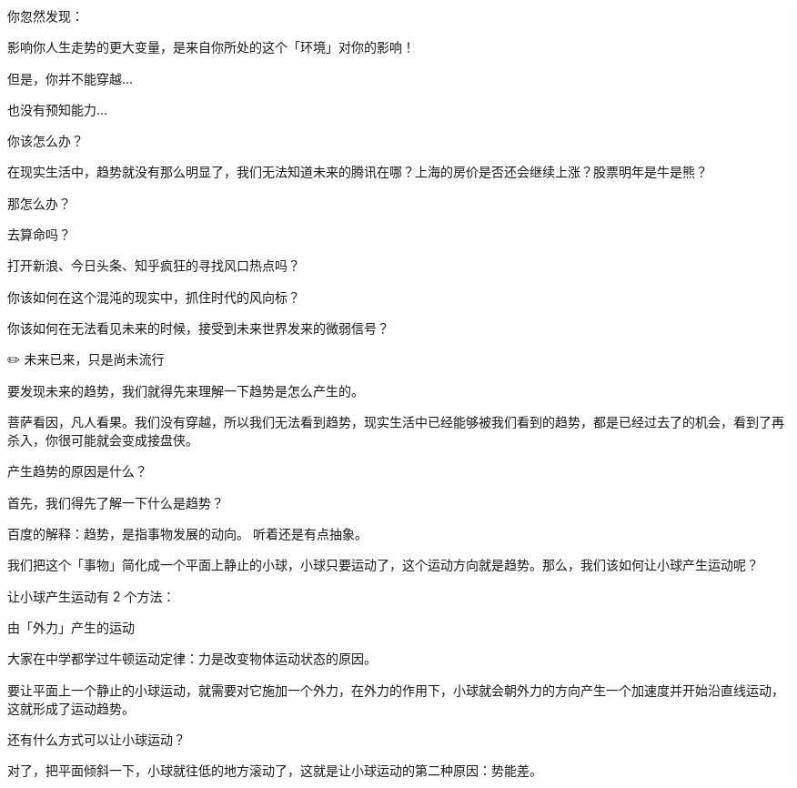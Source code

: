 
你忽然发现：

影响你人生走势的更大变量，是来自你所处的这个「环境」对你的影响！



但是，你并不能穿越...

也没有预知能力...

你该怎么办？



在现实生活中，趋势就没有那么明显了，我们无法知道未来的腾讯在哪？上海的房价是否还会继续上涨？股票明年是牛是熊？



那怎么办？

去算命吗？

打开新浪、今日头条、知乎疯狂的寻找风口热点吗？

你该如何在这个混沌的现实中，抓住时代的风向标？

你该如何在无法看见未来的时候，接受到未来世界发来的微弱信号？



✏️ 未来已来，只是尚未流行


要发现未来的趋势，我们就得先来理解一下趋势是怎么产生的。

菩萨看因，凡人看果。我们没有穿越，所以我们无法看到趋势，现实生活中已经能够被我们看到的趋势，都是已经过去了的机会，看到了再杀入，你很可能就会变成接盘侠。



产生趋势的原因是什么？


首先，我们得先了解一下什么是趋势？

百度的解释：趋势，是指事物发展的动向。
听着还是有点抽象。



我们把这个「事物」简化成一个平面上静止的小球，小球只要运动了，这个运动方向就是趋势。那么，我们该如何让小球产生运动呢？



让小球产生运动有 2 个方法：



由「外力」产生的运动


大家在中学都学过牛顿运动定律：力是改变物体运动状态的原因。

要让平面上一个静止的小球运动，就需要对它施加一个外力，在外力的作用下，小球就会朝外力的方向产生一个加速度并开始沿直线运动，这就形成了运动趋势。


还有什么方式可以让小球运动？

对了，把平面倾斜一下，小球就往低的地方滚动了，这就是让小球运动的第二种原因：势能差。


